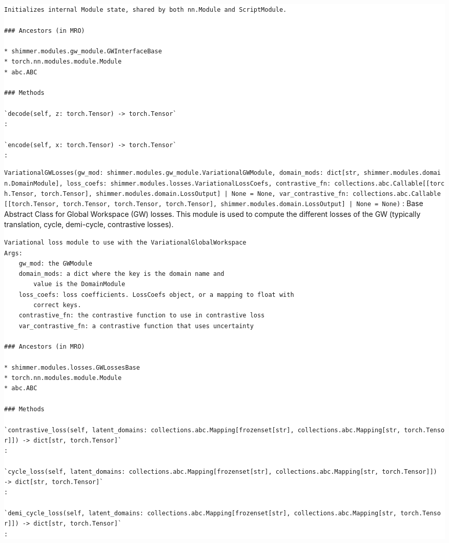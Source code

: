     Initializes internal Module state, shared by both nn.Module and ScriptModule.

    ### Ancestors (in MRO)

    * shimmer.modules.gw_module.GWInterfaceBase
    * torch.nn.modules.module.Module
    * abc.ABC

    ### Methods

    `decode(self, z: torch.Tensor) ‑> torch.Tensor`
    :

    `encode(self, x: torch.Tensor) ‑> torch.Tensor`
    :

`VariationalGWLosses(gw_mod: shimmer.modules.gw_module.VariationalGWModule, domain_mods: dict[str, shimmer.modules.domain.DomainModule], loss_coefs: shimmer.modules.losses.VariationalLossCoefs, contrastive_fn: collections.abc.Callable[[torch.Tensor, torch.Tensor], shimmer.modules.domain.LossOutput] | None = None, var_contrastive_fn: collections.abc.Callable[[torch.Tensor, torch.Tensor, torch.Tensor, torch.Tensor], shimmer.modules.domain.LossOutput] | None = None)`
:   Base Abstract Class for Global Workspace (GW) losses. This module is used
    to compute the different losses of the GW (typically translation, cycle,
    demi-cycle, contrastive losses).
    
    Variational loss module to use with the VariationalGlobalWorkspace
    Args:
        gw_mod: the GWModule
        domain_mods: a dict where the key is the domain name and
            value is the DomainModule
        loss_coefs: loss coefficients. LossCoefs object, or a mapping to float with
            correct keys.
        contrastive_fn: the contrastive function to use in contrastive loss
        var_contrastive_fn: a contrastive function that uses uncertainty

    ### Ancestors (in MRO)

    * shimmer.modules.losses.GWLossesBase
    * torch.nn.modules.module.Module
    * abc.ABC

    ### Methods

    `contrastive_loss(self, latent_domains: collections.abc.Mapping[frozenset[str], collections.abc.Mapping[str, torch.Tensor]]) ‑> dict[str, torch.Tensor]`
    :

    `cycle_loss(self, latent_domains: collections.abc.Mapping[frozenset[str], collections.abc.Mapping[str, torch.Tensor]]) ‑> dict[str, torch.Tensor]`
    :

    `demi_cycle_loss(self, latent_domains: collections.abc.Mapping[frozenset[str], collections.abc.Mapping[str, torch.Tensor]]) ‑> dict[str, torch.Tensor]`
    :
